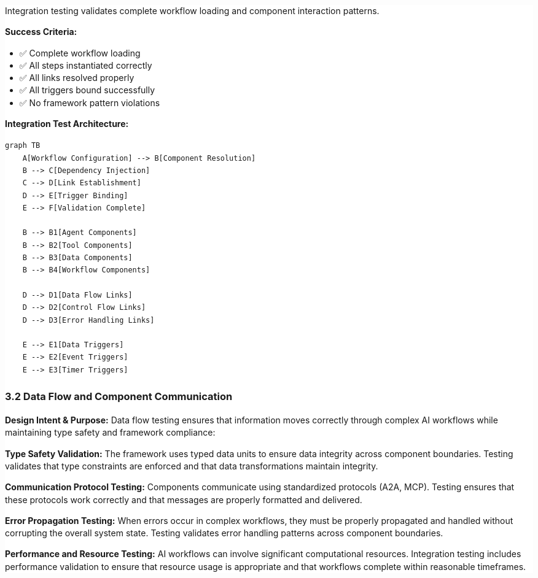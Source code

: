 Integration testing validates complete workflow loading and component interaction patterns.

**Success Criteria:**
- ✅ Complete workflow loading
- ✅ All steps instantiated correctly  
- ✅ All links resolved properly
- ✅ All triggers bound successfully
- ✅ No framework pattern violations

**Integration Test Architecture:**

```mermaid
graph TB
    A[Workflow Configuration] --> B[Component Resolution]
    B --> C[Dependency Injection]
    C --> D[Link Establishment]
    D --> E[Trigger Binding]
    E --> F[Validation Complete]
    
    B --> B1[Agent Components]
    B --> B2[Tool Components]  
    B --> B3[Data Components]
    B --> B4[Workflow Components]
    
    D --> D1[Data Flow Links]
    D --> D2[Control Flow Links]
    D --> D3[Error Handling Links]
    
    E --> E1[Data Triggers]
    E --> E2[Event Triggers]
    E --> E3[Timer Triggers]
```

### **3.2 Data Flow and Component Communication**

**Design Intent & Purpose:**
Data flow testing ensures that information moves correctly through complex AI workflows while maintaining type safety and framework compliance:

**Type Safety Validation:**
The framework uses typed data units to ensure data integrity across component boundaries. Testing validates that type constraints are enforced and that data transformations maintain integrity.

**Communication Protocol Testing:**
Components communicate using standardized protocols (A2A, MCP). Testing ensures that these protocols work correctly and that messages are properly formatted and delivered.

**Error Propagation Testing:**
When errors occur in complex workflows, they must be properly propagated and handled without corrupting the overall system state. Testing validates error handling patterns across component boundaries.

**Performance and Resource Testing:**
AI workflows can involve significant computational resources. Integration testing includes performance validation to ensure that resource usage is appropriate and that workflows complete within reasonable timeframes.
